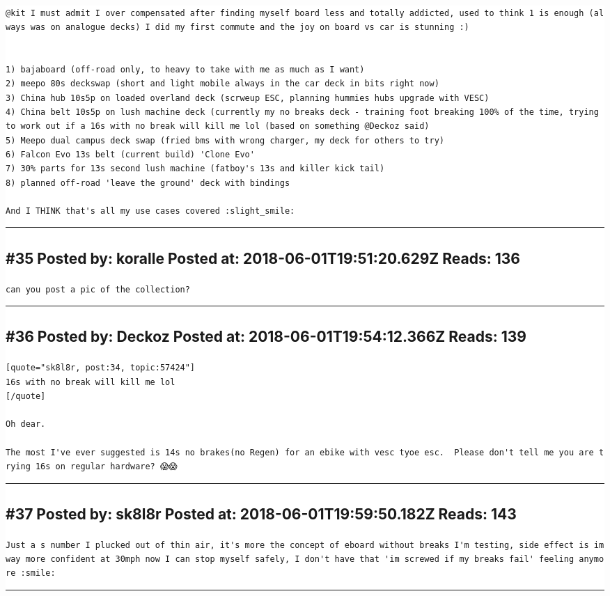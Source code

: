 ```
@kit I must admit I over compensated after finding myself board less and totally addicted, used to think 1 is enough (always was on analogue decks) I did my first commute and the joy on board vs car is stunning :) 


1) bajaboard (off-road only, to heavy to take with me as much as I want) 
2) meepo 80s deckswap (short and light mobile always in the car deck in bits right now)
3) China hub 10s5p on loaded overland deck (scrweup ESC, planning hummies hubs upgrade with VESC)
4) China belt 10s5p on lush machine deck (currently my no breaks deck - training foot breaking 100% of the time, trying to work out if a 16s with no break will kill me lol (based on something @Deckoz said)
5) Meepo dual campus deck swap (fried bms with wrong charger, my deck for others to try) 
6) Falcon Evo 13s belt (current build) 'Clone Evo'
7) 30% parts for 13s second lush machine (fatboy's 13s and killer kick tail)
8) planned off-road 'leave the ground' deck with bindings 

And I THINK that's all my use cases covered :slight_smile:
```

---
## \#35 Posted by: koralle Posted at: 2018-06-01T19:51:20.629Z Reads: 136

```
can you post a pic of the collection?
```

---
## \#36 Posted by: Deckoz Posted at: 2018-06-01T19:54:12.366Z Reads: 139

```
[quote="sk8l8r, post:34, topic:57424"]
16s with no break will kill me lol
[/quote]

Oh dear. 

The most I've ever suggested is 14s no brakes(no Regen) for an ebike with vesc tyoe esc.  Please don't tell me you are trying 16s on regular hardware? 😱😱
```

---
## \#37 Posted by: sk8l8r Posted at: 2018-06-01T19:59:50.182Z Reads: 143

```
Just a s number I plucked out of thin air, it's more the concept of eboard without breaks I'm testing, side effect is im way more confident at 30mph now I can stop myself safely, I don't have that 'im screwed if my breaks fail' feeling anymore :smile:
```

---